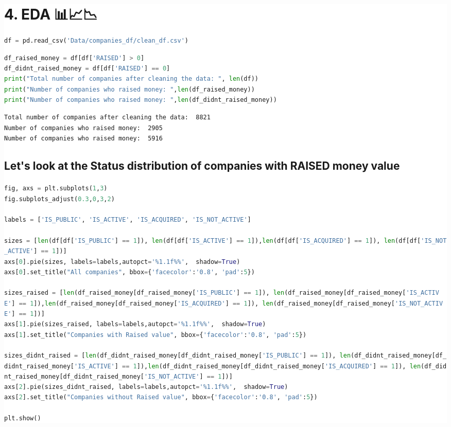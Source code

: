 # 4. EDA 📊📈📉


```python
df = pd.read_csv('Data/companies_df/clean_df.csv')
```


```python
df_raised_money = df[df['RAISED'] > 0]
df_didnt_raised_money = df[df['RAISED'] == 0]
print("Total number of companies after cleaning the data: ", len(df))
print("Number of companies who raised money: ",len(df_raised_money))
print("Number of companies who raised money: ",len(df_didnt_raised_money))
```

    Total number of companies after cleaning the data:  8821
    Number of companies who raised money:  2905
    Number of companies who raised money:  5916
    

## Let's look at the Status distribution of companies with RAISED money value


```python
fig, axs = plt.subplots(1,3)
fig.subplots_adjust(0.3,0,3,2)

labels = ['IS_PUBLIC', 'IS_ACTIVE', 'IS_ACQUIRED', 'IS_NOT_ACTIVE']

sizes = [len(df[df['IS_PUBLIC'] == 1]), len(df[df['IS_ACTIVE'] == 1]),len(df[df['IS_ACQUIRED'] == 1]), len(df[df['IS_NOT_ACTIVE'] == 1])]
axs[0].pie(sizes, labels=labels,autopct='%1.1f%%',  shadow=True)
axs[0].set_title("All companies", bbox={'facecolor':'0.8', 'pad':5})

sizes_raised = [len(df_raised_money[df_raised_money['IS_PUBLIC'] == 1]), len(df_raised_money[df_raised_money['IS_ACTIVE'] == 1]),len(df_raised_money[df_raised_money['IS_ACQUIRED'] == 1]), len(df_raised_money[df_raised_money['IS_NOT_ACTIVE'] == 1])]
axs[1].pie(sizes_raised, labels=labels,autopct='%1.1f%%',  shadow=True)
axs[1].set_title("Companies with Raised value", bbox={'facecolor':'0.8', 'pad':5})

sizes_didnt_raised = [len(df_didnt_raised_money[df_didnt_raised_money['IS_PUBLIC'] == 1]), len(df_didnt_raised_money[df_didnt_raised_money['IS_ACTIVE'] == 1]),len(df_didnt_raised_money[df_didnt_raised_money['IS_ACQUIRED'] == 1]), len(df_didnt_raised_money[df_didnt_raised_money['IS_NOT_ACTIVE'] == 1])]
axs[2].pie(sizes_didnt_raised, labels=labels,autopct='%1.1f%%',  shadow=True)
axs[2].set_title("Companies without Raised value", bbox={'facecolor':'0.8', 'pad':5})

plt.show()
```


    